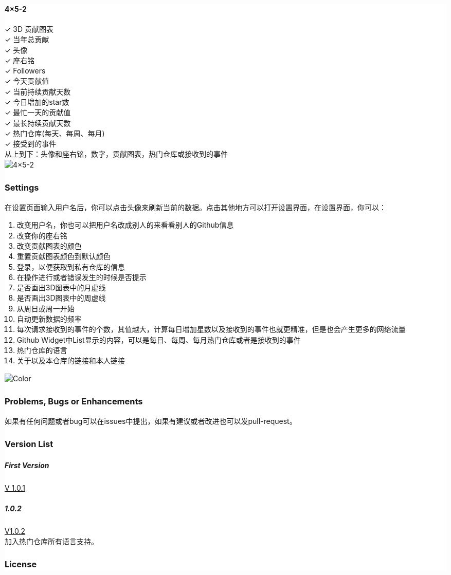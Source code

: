 #### 4×5-2
✓ 3D 贡献图表  
✓ 当年总贡献  
✓ 头像  
✓ 座右铭   
✓ Followers   
✓ 今天贡献值   
✓ 当前持续贡献天数   
✓ 今日增加的star数   
✓ 最忙一天的贡献值   
✓ 最长持续贡献天数   
✓ 热门仓库(每天、每周、每月)  
✓ 接受到的事件  
从上到下：头像和座右铭，数字，贡献图表，热门仓库或接收到的事件  
![4×5-2](https://github.com/Nightonke/GithubWidget/blob/master/Pic/style_10.png?raw=true)

### Settings
在设置页面输入用户名后，你可以点击头像来刷新当前的数据。点击其他地方可以打开设置界面，在设置界面，你可以：

1. 改变用户名，你也可以把用户名改成别人的来看看别人的Github信息
2. 改变你的座右铭
3. 改变贡献图表的颜色  
4. 重置贡献图表颜色到默认颜色
5. 登录，以便获取到私有仓库的信息
6. 在操作进行或者错误发生的时候是否提示
7. 是否画出3D图表中的月虚线
8. 是否画出3D图表中的周虚线
9. 从周日或周一开始
10. 自动更新数据的频率
11. 每次请求接收到的事件的个数，其值越大，计算每日增加星数以及接收到的事件也就更精准，但是也会产生更多的网络流量
12. Github Widget中List显示的内容，可以是每日、每周、每月热门仓库或者是接收到的事件
13. 热门仓库的语言
14. 关于以及本仓库的链接和本人链接

![Color](https://github.com/Nightonke/GithubWidget/blob/master/Pic/color.png?raw=true)

### Problems, Bugs or Enhancements
如果有任何问题或者bug可以在issues中提出，如果有建议或者改进也可以发pull-request。

### Version List
##### First Version
[V 1.0.1](https://github.com/Nightonke/GithubWidget/blob/master/Apk/GithubWidget_1.0.1.apk?raw=true)
##### 1.0.2
[ V1.0.2](https://github.com/Nightonke/GithubWidget/blob/master/Apk/GithubWidget_1.0.2.apk?raw=true)  
加入热门仓库所有语言支持。

### License
